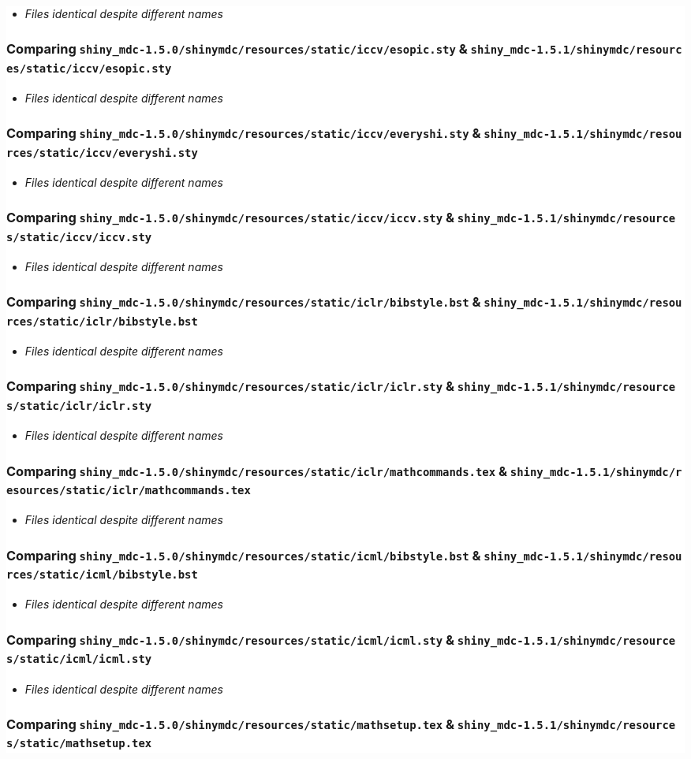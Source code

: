  * *Files identical despite different names*

### Comparing `shiny_mdc-1.5.0/shinymdc/resources/static/iccv/esopic.sty` & `shiny_mdc-1.5.1/shinymdc/resources/static/iccv/esopic.sty`

 * *Files identical despite different names*

### Comparing `shiny_mdc-1.5.0/shinymdc/resources/static/iccv/everyshi.sty` & `shiny_mdc-1.5.1/shinymdc/resources/static/iccv/everyshi.sty`

 * *Files identical despite different names*

### Comparing `shiny_mdc-1.5.0/shinymdc/resources/static/iccv/iccv.sty` & `shiny_mdc-1.5.1/shinymdc/resources/static/iccv/iccv.sty`

 * *Files identical despite different names*

### Comparing `shiny_mdc-1.5.0/shinymdc/resources/static/iclr/bibstyle.bst` & `shiny_mdc-1.5.1/shinymdc/resources/static/iclr/bibstyle.bst`

 * *Files identical despite different names*

### Comparing `shiny_mdc-1.5.0/shinymdc/resources/static/iclr/iclr.sty` & `shiny_mdc-1.5.1/shinymdc/resources/static/iclr/iclr.sty`

 * *Files identical despite different names*

### Comparing `shiny_mdc-1.5.0/shinymdc/resources/static/iclr/mathcommands.tex` & `shiny_mdc-1.5.1/shinymdc/resources/static/iclr/mathcommands.tex`

 * *Files identical despite different names*

### Comparing `shiny_mdc-1.5.0/shinymdc/resources/static/icml/bibstyle.bst` & `shiny_mdc-1.5.1/shinymdc/resources/static/icml/bibstyle.bst`

 * *Files identical despite different names*

### Comparing `shiny_mdc-1.5.0/shinymdc/resources/static/icml/icml.sty` & `shiny_mdc-1.5.1/shinymdc/resources/static/icml/icml.sty`

 * *Files identical despite different names*

### Comparing `shiny_mdc-1.5.0/shinymdc/resources/static/mathsetup.tex` & `shiny_mdc-1.5.1/shinymdc/resources/static/mathsetup.tex`
